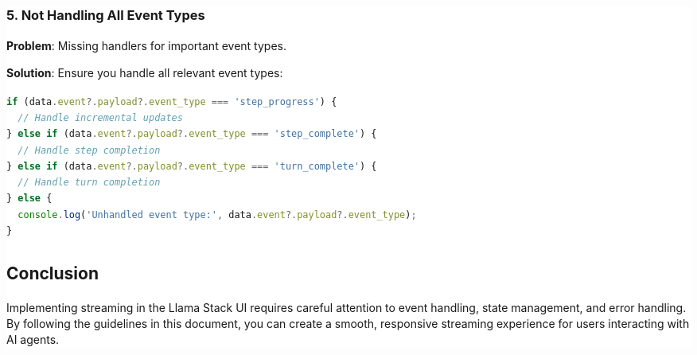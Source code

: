 ### 5. Not Handling All Event Types

**Problem**: Missing handlers for important event types.

**Solution**: Ensure you handle all relevant event types:

```typescript
if (data.event?.payload?.event_type === 'step_progress') {
  // Handle incremental updates
} else if (data.event?.payload?.event_type === 'step_complete') {
  // Handle step completion
} else if (data.event?.payload?.event_type === 'turn_complete') {
  // Handle turn completion
} else {
  console.log('Unhandled event type:', data.event?.payload?.event_type);
}
```

## Conclusion

Implementing streaming in the Llama Stack UI requires careful attention to event handling, state management, and error handling. By following the guidelines in this document, you can create a smooth, responsive streaming experience for users interacting with AI agents.